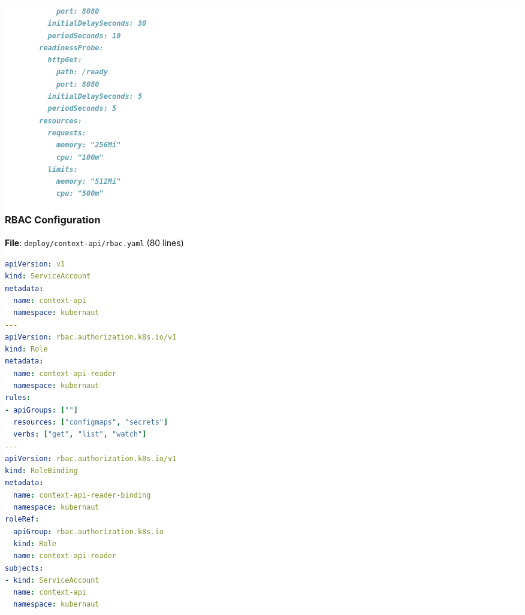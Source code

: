 ```markdown
            port: 8080
          initialDelaySeconds: 30
          periodSeconds: 10
        readinessProbe:
          httpGet:
            path: /ready
            port: 8080
          initialDelaySeconds: 5
          periodSeconds: 5
        resources:
          requests:
            memory: "256Mi"
            cpu: "100m"
          limits:
            memory: "512Mi"
            cpu: "500m"
```

### RBAC Configuration

**File**: `deploy/context-api/rbac.yaml` (80 lines)
```yaml
apiVersion: v1
kind: ServiceAccount
metadata:
  name: context-api
  namespace: kubernaut
---
apiVersion: rbac.authorization.k8s.io/v1
kind: Role
metadata:
  name: context-api-reader
  namespace: kubernaut
rules:
- apiGroups: [""]
  resources: ["configmaps", "secrets"]
  verbs: ["get", "list", "watch"]
---
apiVersion: rbac.authorization.k8s.io/v1
kind: RoleBinding
metadata:
  name: context-api-reader-binding
  namespace: kubernaut
roleRef:
  apiGroup: rbac.authorization.k8s.io
  kind: Role
  name: context-api-reader
subjects:
- kind: ServiceAccount
  name: context-api
  namespace: kubernaut
```
